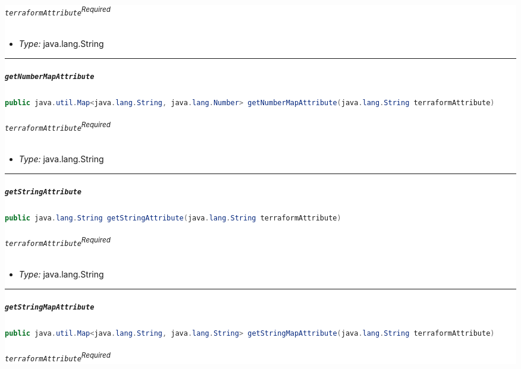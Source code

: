###### `terraformAttribute`<sup>Required</sup> <a name="terraformAttribute" id="@cdktf/provider-opentelekomcloud.natGatewayV2.NatGatewayV2TimeoutsOutputReference.getNumberListAttribute.parameter.terraformAttribute"></a>

- *Type:* java.lang.String

---

##### `getNumberMapAttribute` <a name="getNumberMapAttribute" id="@cdktf/provider-opentelekomcloud.natGatewayV2.NatGatewayV2TimeoutsOutputReference.getNumberMapAttribute"></a>

```java
public java.util.Map<java.lang.String, java.lang.Number> getNumberMapAttribute(java.lang.String terraformAttribute)
```

###### `terraformAttribute`<sup>Required</sup> <a name="terraformAttribute" id="@cdktf/provider-opentelekomcloud.natGatewayV2.NatGatewayV2TimeoutsOutputReference.getNumberMapAttribute.parameter.terraformAttribute"></a>

- *Type:* java.lang.String

---

##### `getStringAttribute` <a name="getStringAttribute" id="@cdktf/provider-opentelekomcloud.natGatewayV2.NatGatewayV2TimeoutsOutputReference.getStringAttribute"></a>

```java
public java.lang.String getStringAttribute(java.lang.String terraformAttribute)
```

###### `terraformAttribute`<sup>Required</sup> <a name="terraformAttribute" id="@cdktf/provider-opentelekomcloud.natGatewayV2.NatGatewayV2TimeoutsOutputReference.getStringAttribute.parameter.terraformAttribute"></a>

- *Type:* java.lang.String

---

##### `getStringMapAttribute` <a name="getStringMapAttribute" id="@cdktf/provider-opentelekomcloud.natGatewayV2.NatGatewayV2TimeoutsOutputReference.getStringMapAttribute"></a>

```java
public java.util.Map<java.lang.String, java.lang.String> getStringMapAttribute(java.lang.String terraformAttribute)
```

###### `terraformAttribute`<sup>Required</sup> <a name="terraformAttribute" id="@cdktf/provider-opentelekomcloud.natGatewayV2.NatGatewayV2TimeoutsOutputReference.getStringMapAttribute.parameter.terraformAttribute"></a>
